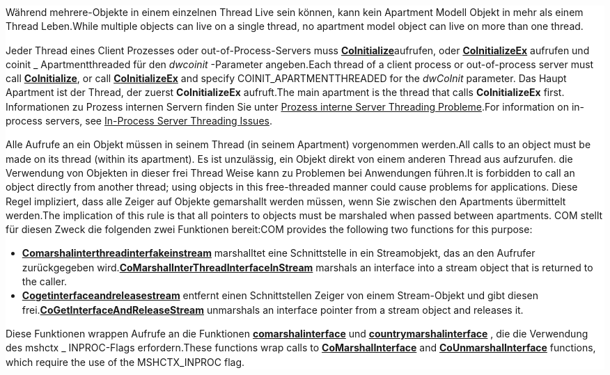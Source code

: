 <span data-ttu-id="b0dc9-126">Während mehrere-Objekte in einem einzelnen Thread Live sein können, kann kein Apartment Modell Objekt in mehr als einem Thread Leben.</span><span class="sxs-lookup"><span data-stu-id="b0dc9-126">While multiple objects can live on a single thread, no apartment model object can live on more than one thread.</span></span>

<span data-ttu-id="b0dc9-127">Jeder Thread eines Client Prozesses oder out-of-Process-Servers muss [**CoInitialize**](/windows/desktop/api/Objbase/nf-objbase-coinitialize)aufrufen, oder [**CoInitializeEx**](/windows/desktop/api/combaseapi/nf-combaseapi-coinitializeex) aufrufen und coinit \_ Apartmentthreaded für den *dwcoinit* -Parameter angeben.</span><span class="sxs-lookup"><span data-stu-id="b0dc9-127">Each thread of a client process or out-of-process server must call [**CoInitialize**](/windows/desktop/api/Objbase/nf-objbase-coinitialize), or call [**CoInitializeEx**](/windows/desktop/api/combaseapi/nf-combaseapi-coinitializeex) and specify COINIT\_APARTMENTTHREADED for the *dwCoInit* parameter.</span></span> <span data-ttu-id="b0dc9-128">Das Haupt Apartment ist der Thread, der zuerst **CoInitializeEx** aufruft.</span><span class="sxs-lookup"><span data-stu-id="b0dc9-128">The main apartment is the thread that calls **CoInitializeEx** first.</span></span> <span data-ttu-id="b0dc9-129">Informationen zu Prozess internen Servern finden Sie unter [Prozess interne Server Threading Probleme](in-process-server-threading-issues.md).</span><span class="sxs-lookup"><span data-stu-id="b0dc9-129">For information on in-process servers, see [In-Process Server Threading Issues](in-process-server-threading-issues.md).</span></span>

<span data-ttu-id="b0dc9-130">Alle Aufrufe an ein Objekt müssen in seinem Thread (in seinem Apartment) vorgenommen werden.</span><span class="sxs-lookup"><span data-stu-id="b0dc9-130">All calls to an object must be made on its thread (within its apartment).</span></span> <span data-ttu-id="b0dc9-131">Es ist unzulässig, ein Objekt direkt von einem anderen Thread aus aufzurufen. die Verwendung von Objekten in dieser frei Thread Weise kann zu Problemen bei Anwendungen führen.</span><span class="sxs-lookup"><span data-stu-id="b0dc9-131">It is forbidden to call an object directly from another thread; using objects in this free-threaded manner could cause problems for applications.</span></span> <span data-ttu-id="b0dc9-132">Diese Regel impliziert, dass alle Zeiger auf Objekte gemarshallt werden müssen, wenn Sie zwischen den Apartments übermittelt werden.</span><span class="sxs-lookup"><span data-stu-id="b0dc9-132">The implication of this rule is that all pointers to objects must be marshaled when passed between apartments.</span></span> <span data-ttu-id="b0dc9-133">COM stellt für diesen Zweck die folgenden zwei Funktionen bereit:</span><span class="sxs-lookup"><span data-stu-id="b0dc9-133">COM provides the following two functions for this purpose:</span></span>

-   <span data-ttu-id="b0dc9-134">[**Comarshalinterthreadinterfakeinstream**](/windows/desktop/api/combaseapi/nf-combaseapi-comarshalinterthreadinterfaceinstream) marshalltet eine Schnittstelle in ein Streamobjekt, das an den Aufrufer zurückgegeben wird.</span><span class="sxs-lookup"><span data-stu-id="b0dc9-134">[**CoMarshalInterThreadInterfaceInStream**](/windows/desktop/api/combaseapi/nf-combaseapi-comarshalinterthreadinterfaceinstream) marshals an interface into a stream object that is returned to the caller.</span></span>
-   <span data-ttu-id="b0dc9-135">[**Cogetinterfaceandreleasestream**](/windows/desktop/api/combaseapi/nf-combaseapi-cogetinterfaceandreleasestream) entfernt einen Schnittstellen Zeiger von einem Stream-Objekt und gibt diesen frei.</span><span class="sxs-lookup"><span data-stu-id="b0dc9-135">[**CoGetInterfaceAndReleaseStream**](/windows/desktop/api/combaseapi/nf-combaseapi-cogetinterfaceandreleasestream) unmarshals an interface pointer from a stream object and releases it.</span></span>

<span data-ttu-id="b0dc9-136">Diese Funktionen wrappen Aufrufe an die Funktionen [**comarshalinterface**](/windows/desktop/api/combaseapi/nf-combaseapi-comarshalinterface) und [**countrymarshalinterface**](/windows/desktop/api/combaseapi/nf-combaseapi-counmarshalinterface) , die die Verwendung des mshctx \_ INPROC-Flags erfordern.</span><span class="sxs-lookup"><span data-stu-id="b0dc9-136">These functions wrap calls to [**CoMarshalInterface**](/windows/desktop/api/combaseapi/nf-combaseapi-comarshalinterface) and [**CoUnmarshalInterface**](/windows/desktop/api/combaseapi/nf-combaseapi-counmarshalinterface) functions, which require the use of the MSHCTX\_INPROC flag.</span></span>
